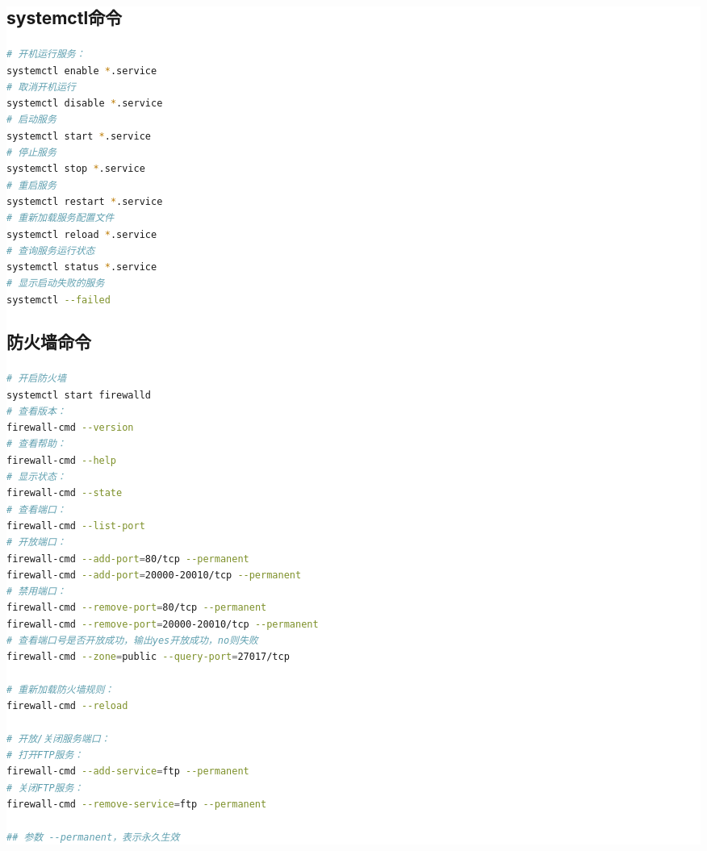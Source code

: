 ## systemctl命令

```sh
# 开机运行服务：
systemctl enable *.service
# 取消开机运行
systemctl disable *.service
# 启动服务
systemctl start *.service
# 停止服务
systemctl stop *.service
# 重启服务
systemctl restart *.service
# 重新加载服务配置文件
systemctl reload *.service
# 查询服务运行状态
systemctl status *.service
# 显示启动失败的服务
systemctl --failed
```

## 防火墙命令

```sh
# 开启防火墙
systemctl start firewalld
# 查看版本：
firewall-cmd --version
# 查看帮助：
firewall-cmd --help
# 显示状态：
firewall-cmd --state
# 查看端口：
firewall-cmd --list-port
# 开放端口：
firewall-cmd --add-port=80/tcp --permanent
firewall-cmd --add-port=20000-20010/tcp --permanent
# 禁用端口：
firewall-cmd --remove-port=80/tcp --permanent
firewall-cmd --remove-port=20000-20010/tcp --permanent
# 查看端口号是否开放成功，输出yes开放成功，no则失败
firewall-cmd --zone=public --query-port=27017/tcp

# 重新加载防火墙规则：
firewall-cmd --reload

# 开放/关闭服务端口：
# 打开FTP服务：
firewall-cmd --add-service=ftp --permanent
# 关闭FTP服务：
firewall-cmd --remove-service=ftp --permanent

## 参数 --permanent，表示永久生效
```
